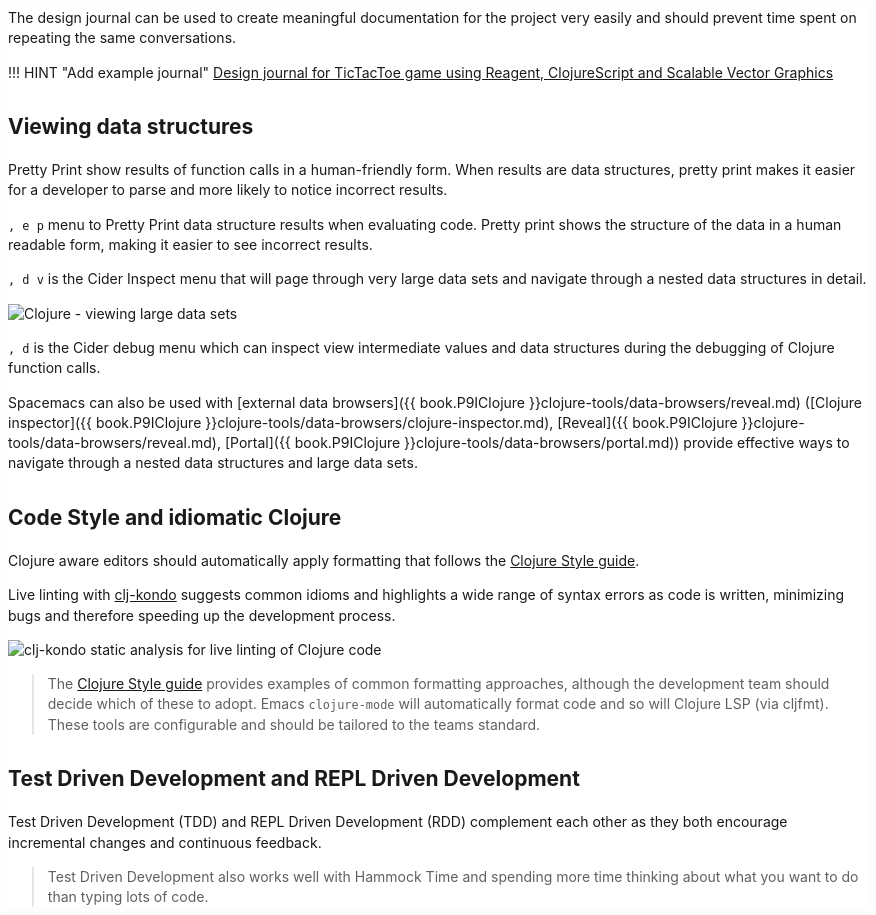 The design journal can be used to create meaningful documentation for the project very easily and should prevent time spent on repeating the same conversations.

!!! HINT "Add example journal"
    [Design journal for TicTacToe game using Reagent, ClojureScript and Scalable Vector Graphics](https://github.com/jr0cket/tictactoe-reagent/blob/master/src/tictactoe_reagent/core.cljs#L124)


## Viewing data structures

Pretty Print show results of function calls in a human-friendly form. When results are data structures, pretty print makes it easier for a developer to parse and more likely to notice incorrect results.

`, e p` menu to Pretty Print data structure results when evaluating code.  Pretty print shows the structure of the data in a human readable form, making it easier to see incorrect results.

`, d v` is the Cider Inspect menu that will page through very large data sets and navigate through a nested data structures in detail.

![Clojure - viewing large data sets](/images/spacemace-clojure-inspect-java-lang-persistentvector.png)

`, d` is the Cider debug menu which can inspect view intermediate values and data structures during the debugging of Clojure function calls.

Spacemacs can also be used with [external data browsers]({{ book.P9IClojure }}clojure-tools/data-browsers/reveal.md) ([Clojure inspector]({{ book.P9IClojure }}clojure-tools/data-browsers/clojure-inspector.md), [Reveal]({{ book.P9IClojure }}clojure-tools/data-browsers/reveal.md), [Portal]({{ book.P9IClojure }}clojure-tools/data-browsers/portal.md)) provide effective ways to navigate through a nested data structures and large data sets.


## Code Style and idiomatic Clojure

Clojure aware editors should automatically apply formatting that follows the [Clojure Style guide](https://github.com/bbatsov/clojure-style-guide).

Live linting with [clj-kondo](https://github.com/borkdude/clj-kondo) suggests common idioms and highlights a wide range of syntax errors as code is written, minimizing bugs and therefore speeding up the development process.

![clj-kondo static analysis for live linting of Clojure code](/images/spacemacs-clojure-linting-code-marks-and-flycheck-list-errors.png)

> The [Clojure Style guide](https://github.com/bbatsov/clojure-style-guide) provides examples of common formatting approaches, although the development team should decide which of these to adopt.  Emacs `clojure-mode` will automatically format code and so will Clojure LSP (via cljfmt).  These tools are configurable and should be tailored to the teams standard.


## Test Driven Development and REPL Driven Development

Test Driven Development (TDD) and REPL Driven Development (RDD) complement each other as they both encourage incremental changes and continuous feedback.

> Test Driven Development also works well with Hammock Time and spending more time thinking about what you want to do than typing lots of code.
